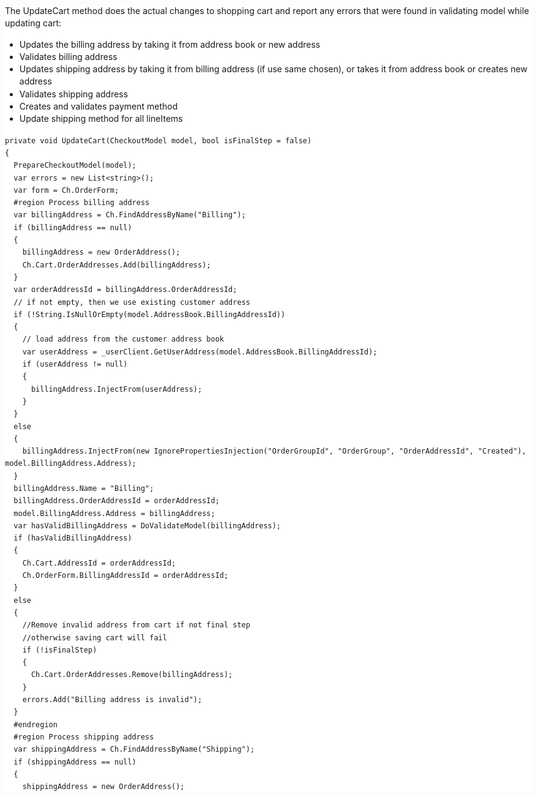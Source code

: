 The UpdateCart method does the actual changes to shopping cart and report any errors that were found in validating model while updating cart:

* Updates the billing address by taking it from address book or new address
* Validates billing address
* Updates shipping address by taking it from billing address (if use same chosen), or takes it from address book or creates new address
* Validates shipping address
* Creates and validates payment method
* Update shipping method for all lineItems

```
private void UpdateCart(CheckoutModel model, bool isFinalStep = false)
{
  PrepareCheckoutModel(model);
  var errors = new List<string>();
  var form = Ch.OrderForm;
  #region Process billing address
  var billingAddress = Ch.FindAddressByName("Billing");
  if (billingAddress == null)
  {
    billingAddress = new OrderAddress();
    Ch.Cart.OrderAddresses.Add(billingAddress);
  }
  var orderAddressId = billingAddress.OrderAddressId;
  // if not empty, then we use existing customer address
  if (!String.IsNullOrEmpty(model.AddressBook.BillingAddressId))
  {
    // load address from the customer address book
    var userAddress = _userClient.GetUserAddress(model.AddressBook.BillingAddressId);
    if (userAddress != null)
    {
      billingAddress.InjectFrom(userAddress);
    }
  }
  else
  {
    billingAddress.InjectFrom(new IgnorePropertiesInjection("OrderGroupId", "OrderGroup", "OrderAddressId", "Created"), model.BillingAddress.Address);
  }
  billingAddress.Name = "Billing";
  billingAddress.OrderAddressId = orderAddressId;
  model.BillingAddress.Address = billingAddress;
  var hasValidBillingAddress = DoValidateModel(billingAddress);
  if (hasValidBillingAddress)
  {
    Ch.Cart.AddressId = orderAddressId;
    Ch.OrderForm.BillingAddressId = orderAddressId;
  }
  else
  {
    //Remove invalid address from cart if not final step
    //otherwise saving cart will fail
    if (!isFinalStep)
    {
      Ch.Cart.OrderAddresses.Remove(billingAddress);
    }
    errors.Add("Billing address is invalid");
  }
  #endregion
  #region Process shipping address
  var shippingAddress = Ch.FindAddressByName("Shipping");
  if (shippingAddress == null)
  {
    shippingAddress = new OrderAddress();
```